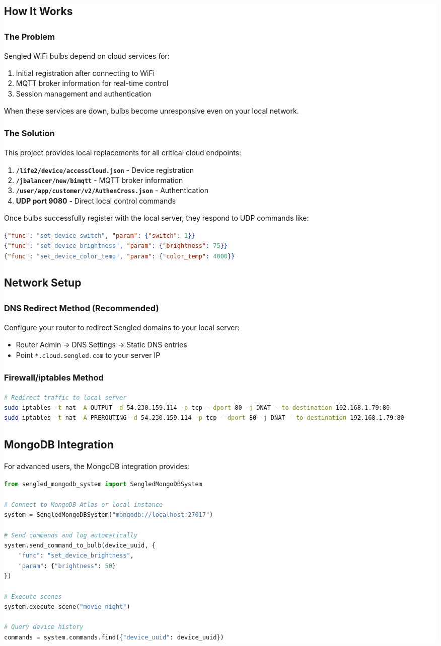 ## How It Works

### The Problem
Sengled WiFi bulbs depend on cloud services for:
1. Initial registration after connecting to WiFi
2. MQTT broker information for real-time control
3. Session management and authentication

When these services are down, bulbs become unresponsive even on your local network.

### The Solution
This project provides local replacements for all critical cloud endpoints:

1. **`/life2/device/accessCloud.json`** - Device registration
2. **`/jbalancer/new/bimqtt`** - MQTT broker information  
3. **`/user/app/customer/v2/AuthenCross.json`** - Authentication
4. **UDP port 9080** - Direct local control commands

Once bulbs successfully register with the local server, they respond to UDP commands like:
```json
{"func": "set_device_switch", "param": {"switch": 1}}
{"func": "set_device_brightness", "param": {"brightness": 75}}
{"func": "set_device_color_temp", "param": {"color_temp": 4000}}
```

## Network Setup

### DNS Redirect Method (Recommended)
Configure your router to redirect Sengled domains to your local server:
- Router Admin → DNS Settings → Static DNS entries
- Point `*.cloud.sengled.com` to your server IP

### Firewall/iptables Method
```bash
# Redirect traffic to local server
sudo iptables -t nat -A OUTPUT -d 54.230.159.114 -p tcp --dport 80 -j DNAT --to-destination 192.168.1.79:80
sudo iptables -t nat -A PREROUTING -d 54.230.159.114 -p tcp --dport 80 -j DNAT --to-destination 192.168.1.79:80
```

## MongoDB Integration

For advanced users, the MongoDB integration provides:

```python
from sengled_mongodb_system import SengledMongoDBSystem

# Connect to MongoDB Atlas or local instance
system = SengledMongoDBSystem("mongodb://localhost:27017")

# Send commands and log automatically
system.send_command_to_bulb(device_uuid, {
    "func": "set_device_brightness", 
    "param": {"brightness": 50}
})

# Execute scenes
system.execute_scene("movie_night")

# Query device history
commands = system.commands.find({"device_uuid": device_uuid})
```
